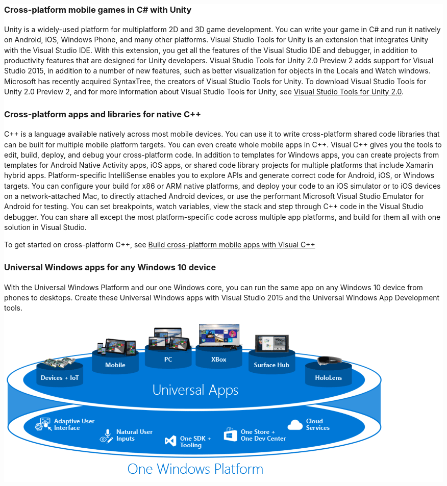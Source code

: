 ### Cross-platform mobile games in C# with Unity  
 Unity is a widely-used platform for multiplatform 2D and 3D game development. You can write your game in C# and run it natively on Android, iOS, Windows Phone, and many other platforms. Visual Studio Tools for Unity is an extension that integrates Unity with the Visual Studio IDE. With this extension, you get all the features of the Visual Studio IDE and debugger, in addition to productivity features that are designed for Unity developers. Visual Studio Tools for Unity 2.0 Preview 2 adds support for Visual Studio 2015, in addition to a number of new features, such as better visualization for objects in the Locals and Watch windows. Microsoft has recently acquired SyntaxTree, the creators of Visual Studio Tools for Unity. To download Visual Studio Tools for Unity 2.0 Preview 2, and for more information about Visual Studio Tools for Unity, see [Visual Studio Tools for Unity 2.0](http://Aka.ms/vstu).  
  
### Cross-platform apps and libraries for native C++  
 C++ is a language available natively across most mobile devices. You can use it to write cross-platform shared code libraries that can be built for multiple mobile platform targets. You can even create whole mobile apps in C++. Visual C++ gives you the tools to edit, build, deploy, and debug your cross-platform code. In addition to templates for Windows apps, you can create projects from templates for Android Native Activity apps, iOS apps, or shared code library projects for multiple platforms that include Xamarin hybrid apps. Platform-specific IntelliSense enables you to explore APIs and generate correct code for Android, iOS, or Windows targets. You can configure your build for x86 or ARM native platforms, and deploy your code to an iOS simulator or to iOS devices on a network-attached Mac, to directly attached Android devices, or use the performant Microsoft Visual Studio Emulator for Android for testing. You can set breakpoints, watch variables, view the stack and step through C++ code in the Visual Studio debugger. You can share all except the most platform-specific code across multiple app platforms, and build for them all with one solution in Visual Studio.  
  
 To get started on cross-platform C++, see [Build cross-platform mobile apps with Visual C++](../misc/build-cross-platform-mobile-apps-with-visual-cpp.md)  
  
### Universal Windows apps for any Windows 10 device  
 With the Universal Windows Platform and our one Windows core, you can run the same app on any Windows 10 device from phones to desktops. Create these Universal Windows apps with Visual Studio 2015 and the Universal Windows App Development tools.  
  
 ![Universal Windows Platform](../cross-platform/media/uwp_coreextensions.png "UWP_CoreExtensions")  
  
